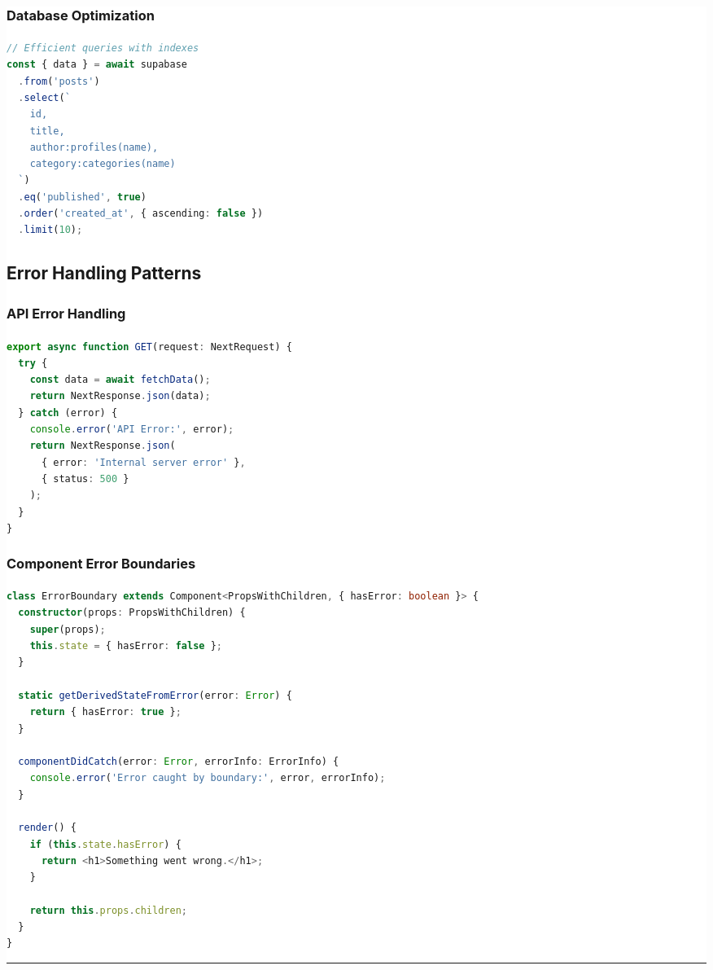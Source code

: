 ### Database Optimization
```typescript
// Efficient queries with indexes
const { data } = await supabase
  .from('posts')
  .select(`
    id,
    title,
    author:profiles(name),
    category:categories(name)
  `)
  .eq('published', true)
  .order('created_at', { ascending: false })
  .limit(10);
```

## Error Handling Patterns

### API Error Handling
```typescript
export async function GET(request: NextRequest) {
  try {
    const data = await fetchData();
    return NextResponse.json(data);
  } catch (error) {
    console.error('API Error:', error);
    return NextResponse.json(
      { error: 'Internal server error' },
      { status: 500 }
    );
  }
}
```

### Component Error Boundaries
```typescript
class ErrorBoundary extends Component<PropsWithChildren, { hasError: boolean }> {
  constructor(props: PropsWithChildren) {
    super(props);
    this.state = { hasError: false };
  }
  
  static getDerivedStateFromError(error: Error) {
    return { hasError: true };
  }
  
  componentDidCatch(error: Error, errorInfo: ErrorInfo) {
    console.error('Error caught by boundary:', error, errorInfo);
  }
  
  render() {
    if (this.state.hasError) {
      return <h1>Something went wrong.</h1>;
    }
    
    return this.props.children;
  }
}
```

---